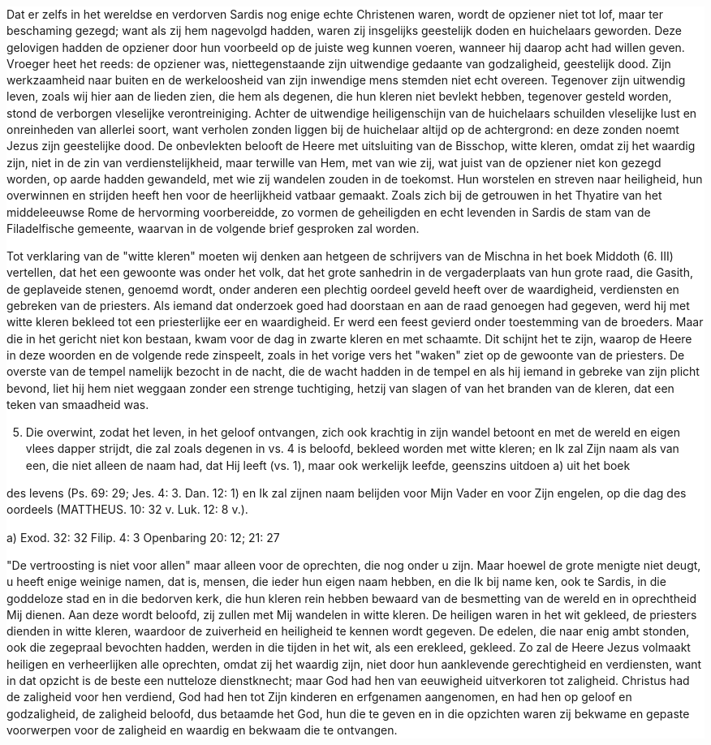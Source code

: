 Dat er zelfs in het wereldse en verdorven Sardis nog enige echte Christenen waren, wordt de opziener niet tot lof, maar ter beschaming gezegd; want als zij hem nagevolgd hadden, waren zij insgelijks geestelijk doden en huichelaars geworden. Deze gelovigen hadden de opziener door hun voorbeeld op de juiste weg kunnen voeren, wanneer hij daarop acht had willen geven. Vroeger heet het reeds: de opziener was, niettegenstaande zijn uitwendige gedaante van godzaligheid, geestelijk dood. Zijn werkzaamheid naar buiten en de werkeloosheid van zijn inwendige mens stemden niet echt overeen. Tegenover zijn uitwendig leven, zoals wij hier aan de lieden zien, die hem als degenen, die hun kleren niet bevlekt hebben, tegenover gesteld worden, stond de verborgen vleselijke verontreiniging. Achter de uitwendige heiligenschijn van de huichelaars schuilden vleselijke lust en onreinheden van allerlei soort, want verholen zonden liggen bij de huichelaar altijd op de achtergrond: en deze zonden noemt Jezus zijn geestelijke dood. De onbevlekten belooft de Heere met uitsluiting van de Bisschop, witte kleren, omdat zij het waardig zijn, niet in de zin van verdienstelijkheid, maar terwille van Hem, met van wie zij, wat juist van de opziener niet kon gezegd worden, op aarde hadden gewandeld, met wie zij wandelen zouden in de toekomst. Hun worstelen en streven naar heiligheid, hun overwinnen en strijden heeft hen voor de heerlijkheid vatbaar gemaakt. Zoals zich bij de getrouwen in het Thyatire van het middeleeuwse Rome de hervorming voorbereidde, zo vormen de geheiligden en echt levenden in Sardis de stam van de Filadelfische gemeente, waarvan in de volgende brief gesproken zal worden.

Tot verklaring van de "witte kleren" moeten wij denken aan hetgeen de schrijvers van de Mischna in het boek Middoth (6. III) vertellen, dat het een gewoonte was onder het volk, dat het grote sanhedrin in de vergaderplaats van hun grote raad, die Gasith, de geplaveide stenen, genoemd wordt, onder anderen een plechtig oordeel geveld heeft over de waardigheid, verdiensten en gebreken van de priesters. Als iemand dat onderzoek goed had doorstaan en aan de raad genoegen had gegeven, werd hij met witte kleren bekleed tot een priesterlijke eer en waardigheid. Er werd een feest gevierd onder toestemming van de broeders. Maar die in het gericht niet kon bestaan, kwam voor de dag in zwarte kleren en met schaamte. Dit schijnt het te zijn, waarop de Heere in deze woorden en de volgende rede zinspeelt, zoals in het vorige vers het "waken" ziet op de gewoonte van de priesters. De overste van de tempel namelijk bezocht in de nacht, die de wacht hadden in de tempel en als hij iemand in gebreke van zijn plicht bevond, liet hij hem niet weggaan zonder een strenge tuchtiging, hetzij van slagen of van het branden van de kleren, dat een teken van smaadheid was.

5. Die overwint, zodat het leven, in het geloof ontvangen, zich ook krachtig in zijn wandel betoont en met de wereld en eigen vlees dapper strijdt, die zal zoals degenen in vs. 4 is beloofd, bekleed worden met witte kleren; en Ik zal Zijn naam als van een, die niet alleen de naam had, dat Hij leeft (vs. 1), maar ook werkelijk leefde, geenszins uitdoen a) uit het boek

des levens (Ps. 69: 29; Jes. 4: 3. Dan. 12: 1) en Ik zal zijnen naam belijden voor Mijn Vader en voor Zijn engelen, op die dag des oordeels (MATTHEUS. 10: 32 v. Luk. 12: 8 v.).

a) Exod. 32: 32 Filip. 4: 3 Openbaring 20: 12; 21: 27

"De vertroosting is niet voor allen" maar alleen voor de oprechten, die nog onder u zijn. Maar hoewel de grote menigte niet deugt, u heeft enige weinige namen, dat is, mensen, die ieder hun eigen naam hebben, en die Ik bij name ken, ook te Sardis, in die goddeloze stad en in die bedorven kerk, die hun kleren rein hebben bewaard van de besmetting van de wereld en in oprechtheid Mij dienen. Aan deze wordt beloofd, zij zullen met Mij wandelen in witte kleren. De heiligen waren in het wit gekleed, de priesters dienden in witte kleren, waardoor de zuiverheid en heiligheid te kennen wordt gegeven. De edelen, die naar enig ambt stonden, ook die zegepraal bevochten hadden, werden in die tijden in het wit, als een erekleed, gekleed. Zo zal de Heere Jezus volmaakt heiligen en verheerlijken alle oprechten, omdat zij het waardig zijn, niet door hun aanklevende gerechtigheid en verdiensten, want in dat opzicht is de beste een nutteloze dienstknecht; maar God had hen van eeuwigheid uitverkoren tot zaligheid. Christus had de zaligheid voor hen verdiend, God had hen tot Zijn kinderen en erfgenamen aangenomen, en had hen op geloof en godzaligheid, de zaligheid beloofd, dus betaamde het God, hun die te geven en in die opzichten waren zij bekwame en gepaste voorwerpen voor de zaligheid en waardig en bekwaam die te ontvangen.
